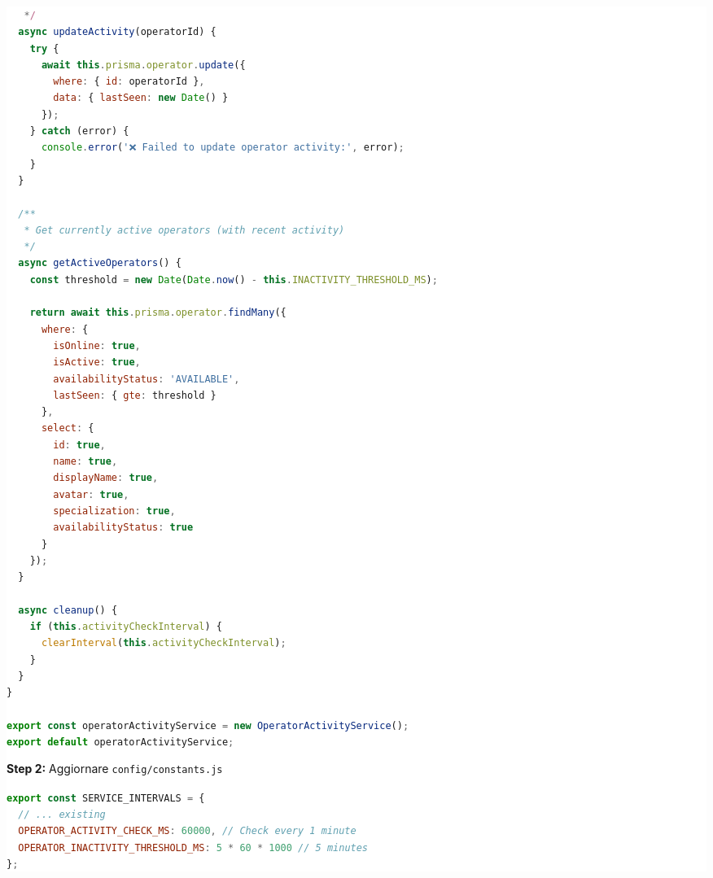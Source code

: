 ```javascript
   */
  async updateActivity(operatorId) {
    try {
      await this.prisma.operator.update({
        where: { id: operatorId },
        data: { lastSeen: new Date() }
      });
    } catch (error) {
      console.error('❌ Failed to update operator activity:', error);
    }
  }

  /**
   * Get currently active operators (with recent activity)
   */
  async getActiveOperators() {
    const threshold = new Date(Date.now() - this.INACTIVITY_THRESHOLD_MS);

    return await this.prisma.operator.findMany({
      where: {
        isOnline: true,
        isActive: true,
        availabilityStatus: 'AVAILABLE',
        lastSeen: { gte: threshold }
      },
      select: {
        id: true,
        name: true,
        displayName: true,
        avatar: true,
        specialization: true,
        availabilityStatus: true
      }
    });
  }

  async cleanup() {
    if (this.activityCheckInterval) {
      clearInterval(this.activityCheckInterval);
    }
  }
}

export const operatorActivityService = new OperatorActivityService();
export default operatorActivityService;
```

**Step 2:** Aggiornare `config/constants.js`

```javascript
export const SERVICE_INTERVALS = {
  // ... existing
  OPERATOR_ACTIVITY_CHECK_MS: 60000, // Check every 1 minute
  OPERATOR_INACTIVITY_THRESHOLD_MS: 5 * 60 * 1000 // 5 minutes
};
```
